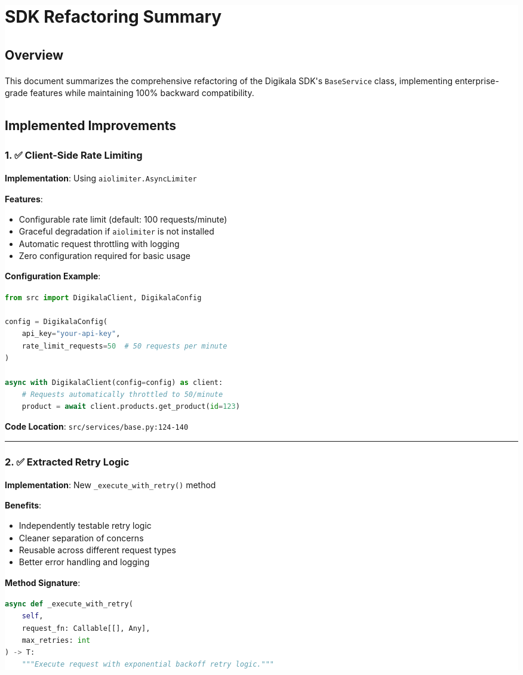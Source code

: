 # SDK Refactoring Summary

## Overview
This document summarizes the comprehensive refactoring of the Digikala SDK's `BaseService` class, implementing enterprise-grade features while maintaining 100% backward compatibility.

## Implemented Improvements

### 1. ✅ Client-Side Rate Limiting
**Implementation**: Using `aiolimiter.AsyncLimiter`

**Features**:
- Configurable rate limit (default: 100 requests/minute)
- Graceful degradation if `aiolimiter` is not installed
- Automatic request throttling with logging
- Zero configuration required for basic usage

**Configuration Example**:
```python
from src import DigikalaClient, DigikalaConfig

config = DigikalaConfig(
    api_key="your-api-key",
    rate_limit_requests=50  # 50 requests per minute
)

async with DigikalaClient(config=config) as client:
    # Requests automatically throttled to 50/minute
    product = await client.products.get_product(id=123)
```

**Code Location**: `src/services/base.py:124-140`

---

### 2. ✅ Extracted Retry Logic
**Implementation**: New `_execute_with_retry()` method

**Benefits**:
- Independently testable retry logic
- Cleaner separation of concerns
- Reusable across different request types
- Better error handling and logging

**Method Signature**:
```python
async def _execute_with_retry(
    self,
    request_fn: Callable[[], Any],
    max_retries: int
) -> T:
    """Execute request with exponential backoff retry logic."""
```
